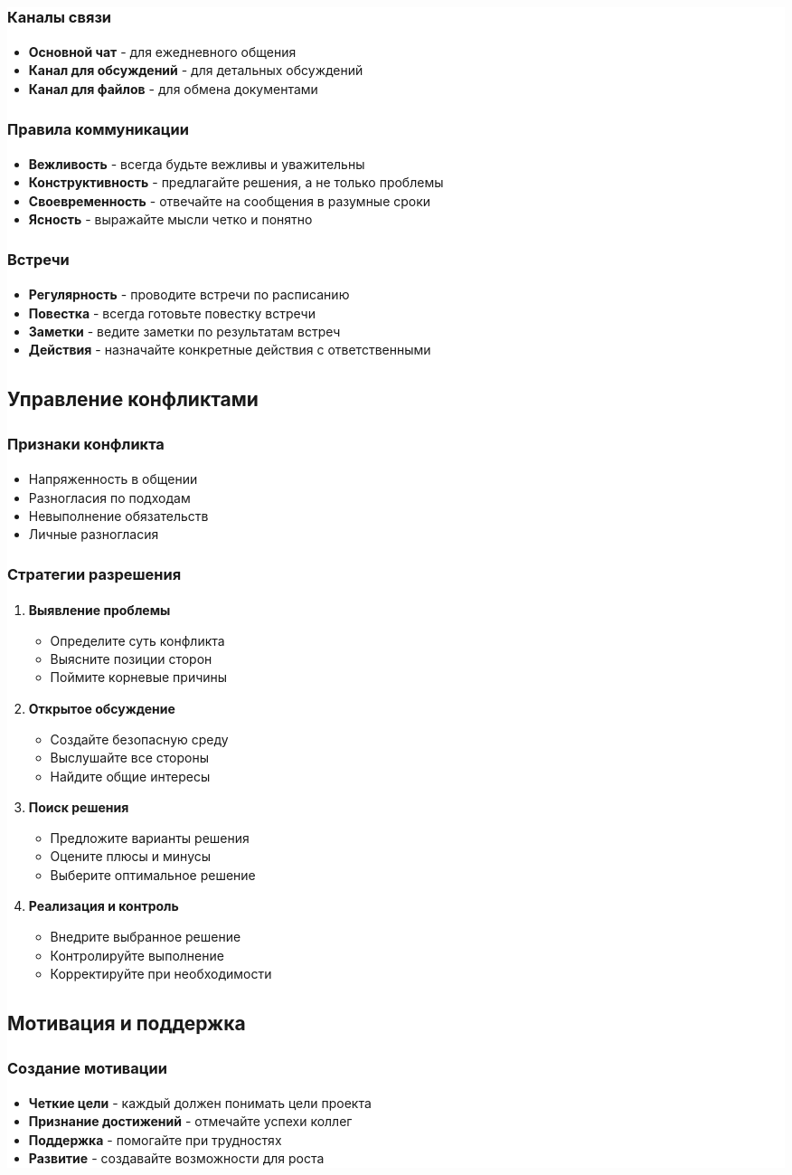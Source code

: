 ### Каналы связи
- **Основной чат** - для ежедневного общения
- **Канал для обсуждений** - для детальных обсуждений
- **Канал для файлов** - для обмена документами

### Правила коммуникации
- **Вежливость** - всегда будьте вежливы и уважительны
- **Конструктивность** - предлагайте решения, а не только проблемы
- **Своевременность** - отвечайте на сообщения в разумные сроки
- **Ясность** - выражайте мысли четко и понятно

### Встречи
- **Регулярность** - проводите встречи по расписанию
- **Повестка** - всегда готовьте повестку встречи
- **Заметки** - ведите заметки по результатам встреч
- **Действия** - назначайте конкретные действия с ответственными

## Управление конфликтами

### Признаки конфликта
- Напряженность в общении
- Разногласия по подходам
- Невыполнение обязательств
- Личные разногласия

### Стратегии разрешения
1. **Выявление проблемы**
   - Определите суть конфликта
   - Выясните позиции сторон
   - Поймите корневые причины

2. **Открытое обсуждение**
   - Создайте безопасную среду
   - Выслушайте все стороны
   - Найдите общие интересы

3. **Поиск решения**
   - Предложите варианты решения
   - Оцените плюсы и минусы
   - Выберите оптимальное решение

4. **Реализация и контроль**
   - Внедрите выбранное решение
   - Контролируйте выполнение
   - Корректируйте при необходимости

## Мотивация и поддержка

### Создание мотивации
- **Четкие цели** - каждый должен понимать цели проекта
- **Признание достижений** - отмечайте успехи коллег
- **Поддержка** - помогайте при трудностях
- **Развитие** - создавайте возможности для роста

